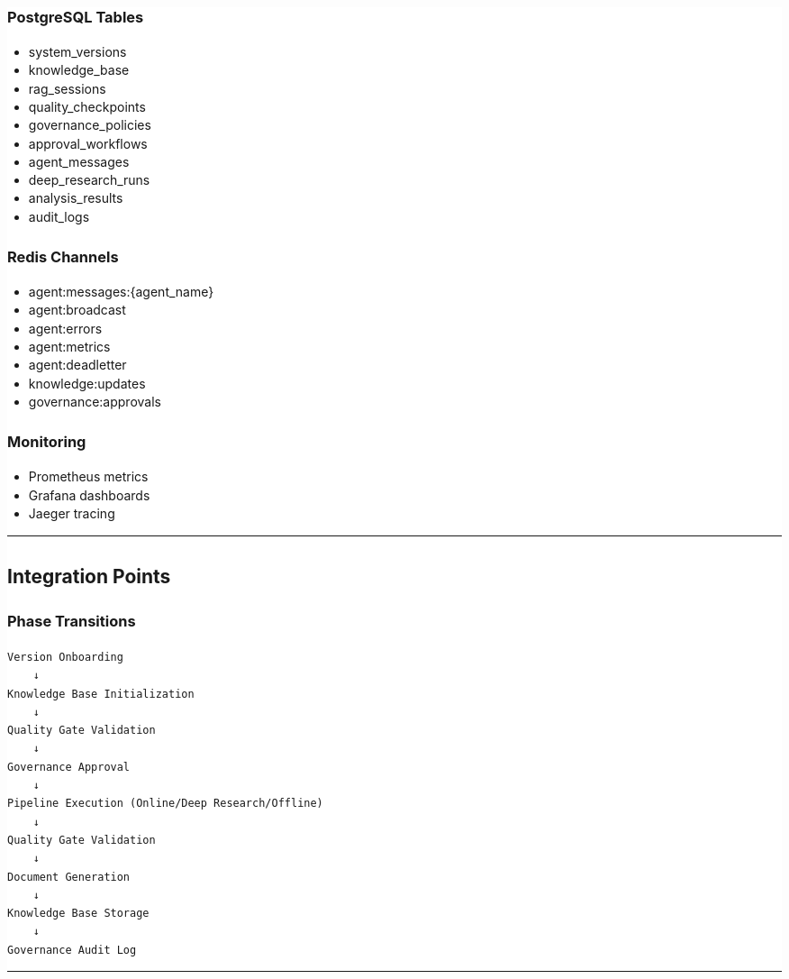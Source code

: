 ### PostgreSQL Tables
- system_versions
- knowledge_base
- rag_sessions
- quality_checkpoints
- governance_policies
- approval_workflows
- agent_messages
- deep_research_runs
- analysis_results
- audit_logs

### Redis Channels
- agent:messages:{agent_name}
- agent:broadcast
- agent:errors
- agent:metrics
- agent:deadletter
- knowledge:updates
- governance:approvals

### Monitoring
- Prometheus metrics
- Grafana dashboards
- Jaeger tracing

---

## Integration Points

### Phase Transitions
```
Version Onboarding
    ↓
Knowledge Base Initialization
    ↓
Quality Gate Validation
    ↓
Governance Approval
    ↓
Pipeline Execution (Online/Deep Research/Offline)
    ↓
Quality Gate Validation
    ↓
Document Generation
    ↓
Knowledge Base Storage
    ↓
Governance Audit Log
```

---